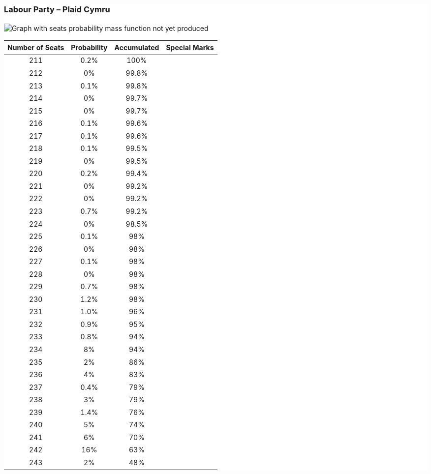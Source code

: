 ### Labour Party – Plaid Cymru

![Graph with seats probability mass function not yet produced](2018-05-21-YouGov-coalitions-seats-pmf-lab–pc.png "Seats Probability Mass Function")

| Number of Seats | Probability | Accumulated | Special Marks |
|:---------------:|:-----------:|:-----------:|:-------------:|
| 211 | 0.2% | 100% |  |
| 212 | 0% | 99.8% |  |
| 213 | 0.1% | 99.8% |  |
| 214 | 0% | 99.7% |  |
| 215 | 0% | 99.7% |  |
| 216 | 0.1% | 99.6% |  |
| 217 | 0.1% | 99.6% |  |
| 218 | 0.1% | 99.5% |  |
| 219 | 0% | 99.5% |  |
| 220 | 0.2% | 99.4% |  |
| 221 | 0% | 99.2% |  |
| 222 | 0% | 99.2% |  |
| 223 | 0.7% | 99.2% |  |
| 224 | 0% | 98.5% |  |
| 225 | 0.1% | 98% |  |
| 226 | 0% | 98% |  |
| 227 | 0.1% | 98% |  |
| 228 | 0% | 98% |  |
| 229 | 0.7% | 98% |  |
| 230 | 1.2% | 98% |  |
| 231 | 1.0% | 96% |  |
| 232 | 0.9% | 95% |  |
| 233 | 0.8% | 94% |  |
| 234 | 8% | 94% |  |
| 235 | 2% | 86% |  |
| 236 | 4% | 83% |  |
| 237 | 0.4% | 79% |  |
| 238 | 3% | 79% |  |
| 239 | 1.4% | 76% |  |
| 240 | 5% | 74% |  |
| 241 | 6% | 70% |  |
| 242 | 16% | 63% |  |
| 243 | 2% | 48% |  |